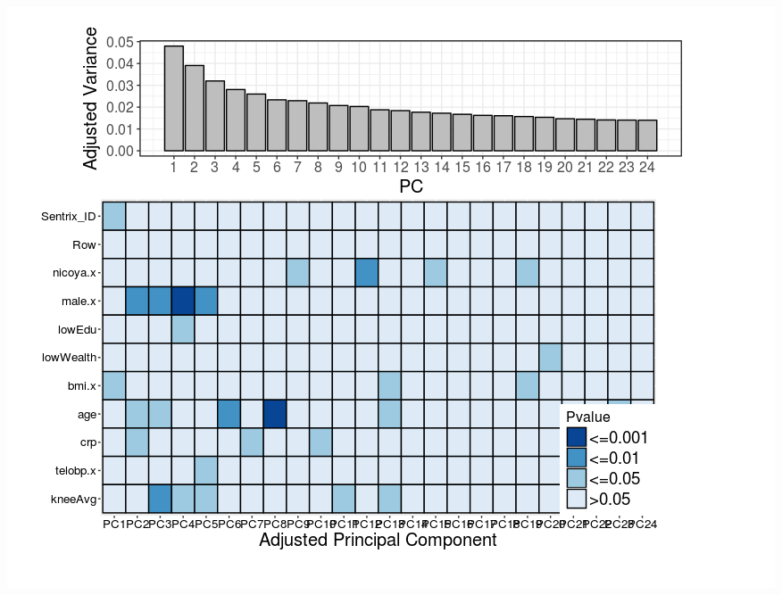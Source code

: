 ![PCA heat scree plot after SWAN and combat for both sentrix ID and row but include estimated cell types](https://github.com/lmcewen/CRELES/blob/master/GitFigs/CRELES_normalization_heatscree_afterswanbat2decon.png)


